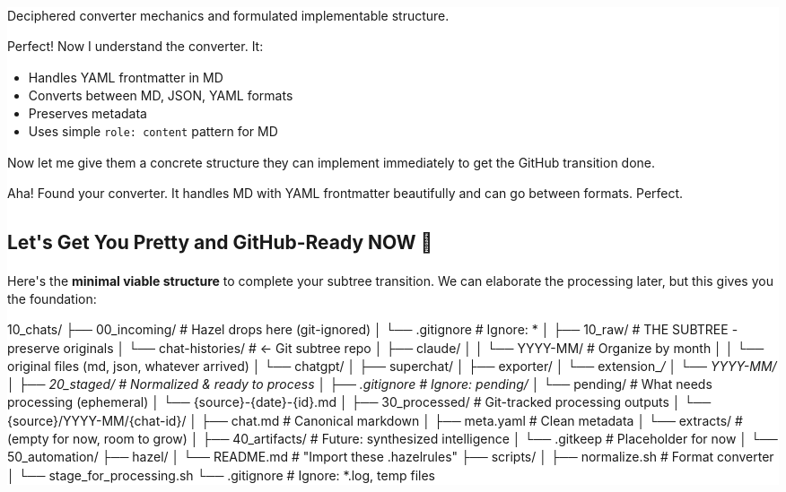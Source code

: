 Deciphered converter mechanics and formulated implementable structure.

Perfect! Now I understand the converter. It:

*   Handles YAML frontmatter in MD
*   Converts between MD, JSON, YAML formats
*   Preserves metadata
*   Uses simple `role: content` pattern for MD

Now let me give them a concrete structure they can implement immediately to get the GitHub transition done.

Aha! Found your converter. It handles MD with YAML frontmatter beautifully and can go between formats. Perfect.

Let's Get You Pretty and GitHub-Ready NOW 💅
--------------------------------------------

Here's the **minimal viable structure** to complete your subtree transition. We can elaborate the processing later, but this gives you the foundation:

   10_chats/
    ├── 00_incoming/              # Hazel drops here (git-ignored)
    │   └── .gitignore           # Ignore: *
    │
    ├── 10_raw/                   # THE SUBTREE - preserve originals
    │   └── chat-histories/      # ← Git subtree repo
    │       ├── claude/
    │       │   └── YYYY-MM/     # Organize by month
    │       │       └── original files (md, json, whatever arrived)
    │       └── chatgpt/
    │           ├── superchat/
    │           ├── exporter/
    │           └── extension_*/
    │               └── YYYY-MM/
    │
    ├── 20_staged/                # Normalized & ready to process
    │   ├── .gitignore           # Ignore: pending/*
    │   └── pending/             # What needs processing (ephemeral)
    │       └── {source}-{date}-{id}.md
    │
    ├── 30_processed/             # Git-tracked processing outputs
    │   └── {source}/YYYY-MM/{chat-id}/
    │       ├── chat.md          # Canonical markdown
    │       ├── meta.yaml        # Clean metadata
    │       └── extracts/        # (empty for now, room to grow)
    │
    ├── 40_artifacts/             # Future: synthesized intelligence
    │   └── .gitkeep             # Placeholder for now
    │
    └── 50_automation/
        ├── hazel/
        │   └── README.md        # "Import these .hazelrules"
        ├── scripts/
        │   ├── normalize.sh     # Format converter
        │   └── stage_for_processing.sh
        └── .gitignore           # Ignore: *.log, temp files
